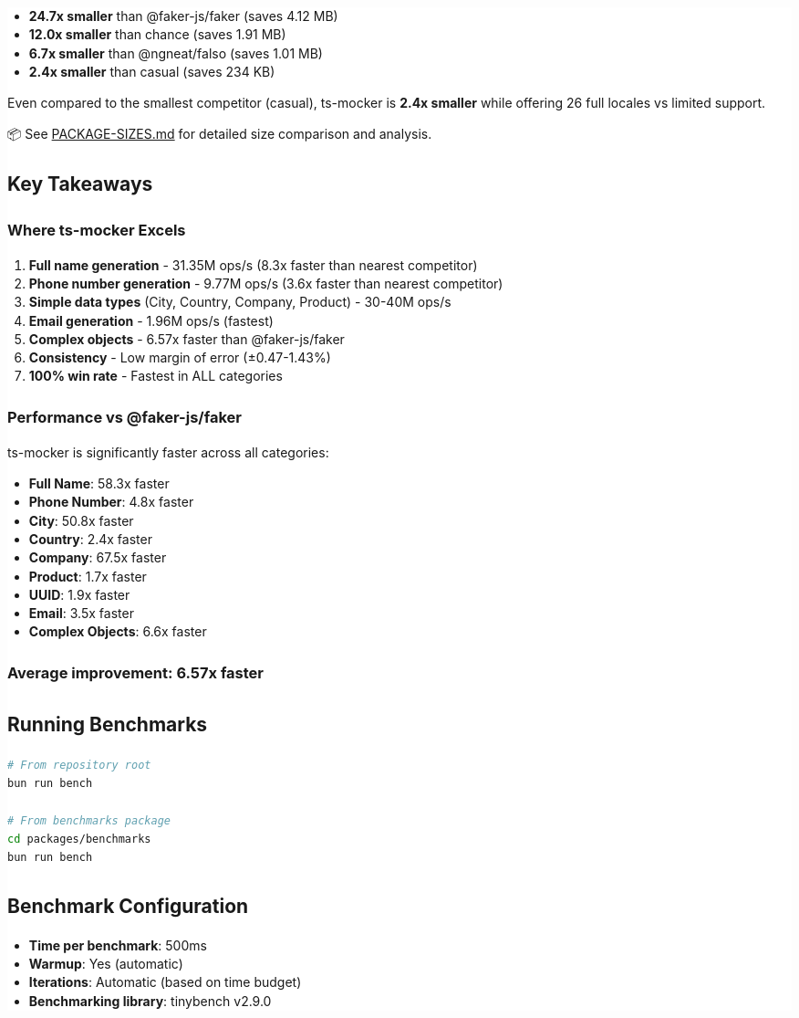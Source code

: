 - **24.7x smaller** than @faker-js/faker (saves 4.12 MB)
- **12.0x smaller** than chance (saves 1.91 MB)
- **6.7x smaller** than @ngneat/falso (saves 1.01 MB)
- **2.4x smaller** than casual (saves 234 KB)

Even compared to the smallest competitor (casual), ts-mocker is **2.4x smaller** while offering 26 full locales vs limited support.

📦 See [PACKAGE-SIZES.md](./PACKAGE-SIZES.md) for detailed size comparison and analysis.

## Key Takeaways

### Where ts-mocker Excels

1. **Full name generation** - 31.35M ops/s (8.3x faster than nearest competitor)
2. **Phone number generation** - 9.77M ops/s (3.6x faster than nearest competitor)
3. **Simple data types** (City, Country, Company, Product) - 30-40M ops/s
4. **Email generation** - 1.96M ops/s (fastest)
5. **Complex objects** - 6.57x faster than @faker-js/faker
6. **Consistency** - Low margin of error (±0.47-1.43%)
7. **100% win rate** - Fastest in ALL categories

### Performance vs @faker-js/faker

ts-mocker is significantly faster across all categories:

- **Full Name**: 58.3x faster
- **Phone Number**: 4.8x faster
- **City**: 50.8x faster
- **Country**: 2.4x faster
- **Company**: 67.5x faster
- **Product**: 1.7x faster
- **UUID**: 1.9x faster
- **Email**: 3.5x faster
- **Complex Objects**: 6.6x faster

### Average improvement: 6.57x faster

## Running Benchmarks

```bash
# From repository root
bun run bench

# From benchmarks package
cd packages/benchmarks
bun run bench
```

## Benchmark Configuration

- **Time per benchmark**: 500ms
- **Warmup**: Yes (automatic)
- **Iterations**: Automatic (based on time budget)
- **Benchmarking library**: tinybench v2.9.0
